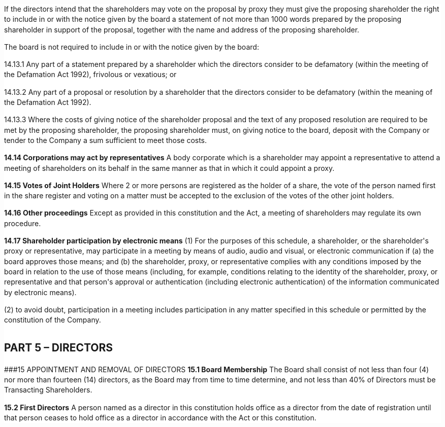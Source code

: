 If the directors intend that the shareholders may vote on the proposal by proxy they must give the proposing shareholder the right to include in or with the notice given by the board a statement of not more than 1000 words prepared by the proposing shareholder in support of the proposal, together with the name and address of the proposing shareholder.

The board is not required to include in or with the notice given by the board:

14.13.1 Any part of a statement prepared by a shareholder which the directors consider to be defamatory (within the meeting of the Defamation Act 1992), frivolous or vexatious; or

14.13.2 Any part of a proposal or resolution by a shareholder that the directors consider to be defamatory (within the meaning of the Defamation Act 1992).

14.13.3 Where the costs of giving notice of the shareholder proposal and the text of any proposed resolution are required to be met by the proposing shareholder, the proposing shareholder must, on giving notice to the board, deposit with the Company or tender to the Company a sum sufficient to meet those costs.

**14.14 Corporations may act by representatives**
A body corporate which is a shareholder may appoint a representative to attend a meeting of shareholders on its behalf in the same manner as that in which it could appoint a proxy.

**14.15 Votes of Joint Holders**
Where 2 or more persons are registered as the holder of a share, the vote of the person named first in the share register and voting on a matter must be accepted to the exclusion of the votes of the other joint holders.

**14.16 Other proceedings**
Except as provided in this constitution and the Act, a meeting of shareholders may regulate its own procedure.

**14.17 Shareholder participation by electronic means**
(1) For the purposes of this schedule, a shareholder, or the shareholder's proxy or representative, may participate in a meeting by means of audio, audio and visual, or electronic communication if
(a) the board approves those means; and
(b) the shareholder, proxy, or representative complies with any conditions imposed by the board in relation to the use of those means (including, for example, conditions relating to the identity of the shareholder, proxy, or representative and that person's approval or authentication (including electronic authentication) of the information communicated by electronic means).

(2) to avoid doubt, participation in a meeting includes participation in any matter specified in this schedule or permitted by the constitution of the Company.

## PART 5 – DIRECTORS
###15 APPOINTMENT AND REMOVAL OF DIRECTORS
**15.1 Board Membership**
The Board shall consist of not less than four (4) nor more than fourteen (14) directors, as the Board may from time to time determine, and not less than 40% of Directors must be Transacting Shareholders.

**15.2 First Directors**
A person named as a director in this constitution holds office as a director from the date of registration until that person ceases to hold office as a director in accordance with the Act or this constitution.

